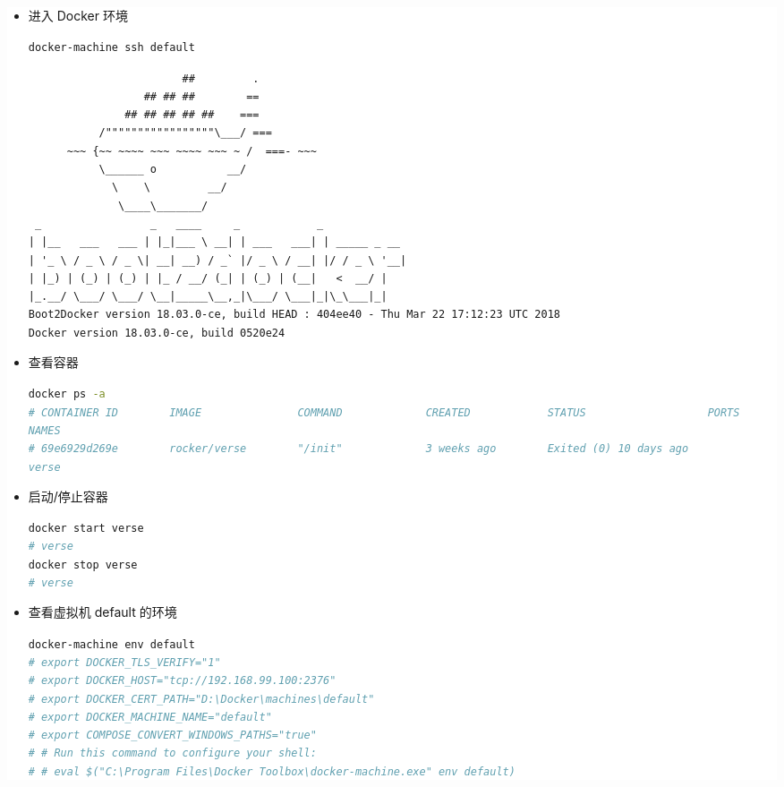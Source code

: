 * 进入 Docker 环境

   
   ```bash
   docker-machine ssh default
   ```
   ```
                           ##         .
                     ## ## ##        ==
                  ## ## ## ## ##    ===
              /"""""""""""""""""\___/ ===
         ~~~ {~~ ~~~~ ~~~ ~~~~ ~~~ ~ /  ===- ~~~
              \______ o           __/
                \    \         __/
                 \____\_______/
    _                 _   ____     _            _
   | |__   ___   ___ | |_|___ \ __| | ___   ___| | _____ _ __
   | '_ \ / _ \ / _ \| __| __) / _` |/ _ \ / __| |/ / _ \ '__|
   | |_) | (_) | (_) | |_ / __/ (_| | (_) | (__|   <  __/ |
   |_.__/ \___/ \___/ \__|_____\__,_|\___/ \___|_|\_\___|_|
   Boot2Docker version 18.03.0-ce, build HEAD : 404ee40 - Thu Mar 22 17:12:23 UTC 2018
   Docker version 18.03.0-ce, build 0520e24
   ```

* 查看容器

   
   ```bash
   docker ps -a
   # CONTAINER ID        IMAGE               COMMAND             CREATED            STATUS                   PORTS               NAMES
   # 69e6929d269e        rocker/verse        "/init"             3 weeks ago        Exited (0) 10 days ago                       verse
   ```

* 启动/停止容器

   
   ```bash
   docker start verse
   # verse
   docker stop verse
   # verse
   ```

* 查看虚拟机 default 的环境

   
   ```bash
   docker-machine env default
   # export DOCKER_TLS_VERIFY="1"
   # export DOCKER_HOST="tcp://192.168.99.100:2376"
   # export DOCKER_CERT_PATH="D:\Docker\machines\default"
   # export DOCKER_MACHINE_NAME="default"
   # export COMPOSE_CONVERT_WINDOWS_PATHS="true"
   # # Run this command to configure your shell:
   # # eval $("C:\Program Files\Docker Toolbox\docker-machine.exe" env default)
   ```
